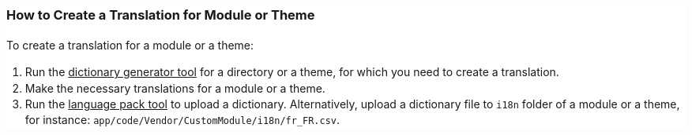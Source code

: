 <h3 id="m2devgde-xlate-translatetheme">How to Create a Translation for Module or Theme</h3>

To create a translation for a module or a theme:

1.	Run the <a href="#m2devgde-xlate-generatortool">dictionary generator tool</a> for a directory or a theme, for which you need to create a translation.
1.	Make the necessary translations for a module or a theme. 
1.	Run the <a href="#m2devgde-xlate-packtool">language pack tool</a> to upload a dictionary. Alternatively, upload a dictionary file to `i18n` folder of a module or a theme, for instance: `app/code/Vendor/CustomModule/i18n/fr_FR.csv`.
